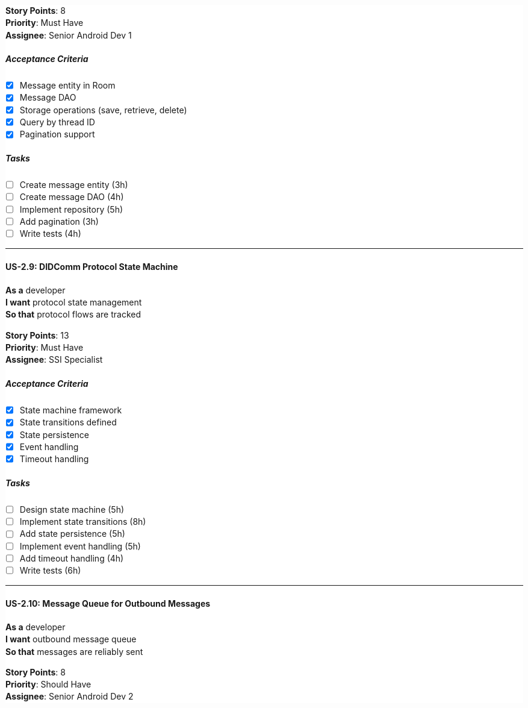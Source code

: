 **Story Points**: 8  
**Priority**: Must Have  
**Assignee**: Senior Android Dev 1

##### Acceptance Criteria
- [x] Message entity in Room
- [x] Message DAO
- [x] Storage operations (save, retrieve, delete)
- [x] Query by thread ID
- [x] Pagination support

##### Tasks
- [ ] Create message entity (3h)
- [ ] Create message DAO (4h)
- [ ] Implement repository (5h)
- [ ] Add pagination (3h)
- [ ] Write tests (4h)

---

#### US-2.9: DIDComm Protocol State Machine
**As a** developer  
**I want** protocol state management  
**So that** protocol flows are tracked

**Story Points**: 13  
**Priority**: Must Have  
**Assignee**: SSI Specialist

##### Acceptance Criteria
- [x] State machine framework
- [x] State transitions defined
- [x] State persistence
- [x] Event handling
- [x] Timeout handling

##### Tasks
- [ ] Design state machine (5h)
- [ ] Implement state transitions (8h)
- [ ] Add state persistence (5h)
- [ ] Implement event handling (5h)
- [ ] Add timeout handling (4h)
- [ ] Write tests (6h)

---

#### US-2.10: Message Queue for Outbound Messages
**As a** developer  
**I want** outbound message queue  
**So that** messages are reliably sent

**Story Points**: 8  
**Priority**: Should Have  
**Assignee**: Senior Android Dev 2
